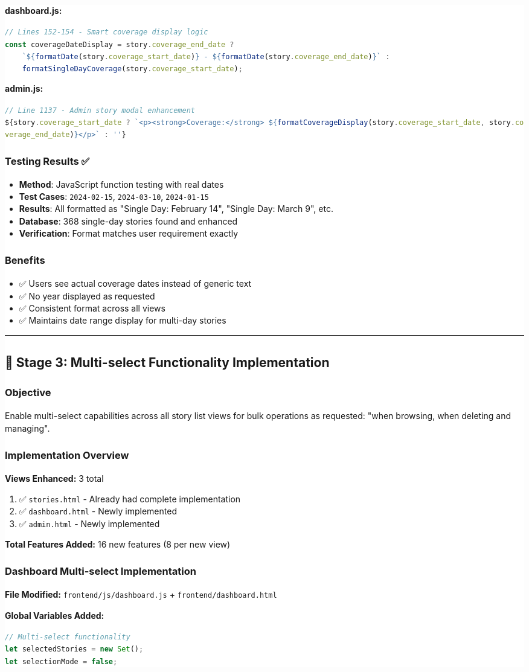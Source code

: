 **dashboard.js:**
```javascript
// Lines 152-154 - Smart coverage display logic
const coverageDateDisplay = story.coverage_end_date ? 
    `${formatDate(story.coverage_start_date)} - ${formatDate(story.coverage_end_date)}` : 
    formatSingleDayCoverage(story.coverage_start_date);
```

**admin.js:**
```javascript
// Line 1137 - Admin story modal enhancement  
${story.coverage_start_date ? `<p><strong>Coverage:</strong> ${formatCoverageDisplay(story.coverage_start_date, story.coverage_end_date)}</p>` : ''}
```

### Testing Results ✅
- **Method**: JavaScript function testing with real dates
- **Test Cases**: `2024-02-15`, `2024-03-10`, `2024-01-15`
- **Results**: All formatted as "Single Day: February 14", "Single Day: March 9", etc.
- **Database**: 368 single-day stories found and enhanced
- **Verification**: Format matches user requirement exactly

### Benefits
- ✅ Users see actual coverage dates instead of generic text
- ✅ No year displayed as requested
- ✅ Consistent format across all views
- ✅ Maintains date range display for multi-day stories

---

## 🔗 Stage 3: Multi-select Functionality Implementation

### Objective
Enable multi-select capabilities across all story list views for bulk operations as requested: "when browsing, when deleting and managing".

### Implementation Overview

**Views Enhanced:** 3 total
1. ✅ `stories.html` - Already had complete implementation
2. ✅ `dashboard.html` - Newly implemented 
3. ✅ `admin.html` - Newly implemented

**Total Features Added:** 16 new features (8 per new view)

### Dashboard Multi-select Implementation

**File Modified:** `frontend/js/dashboard.js` + `frontend/dashboard.html`

**Global Variables Added:**
```javascript
// Multi-select functionality
let selectedStories = new Set();
let selectionMode = false;
```
